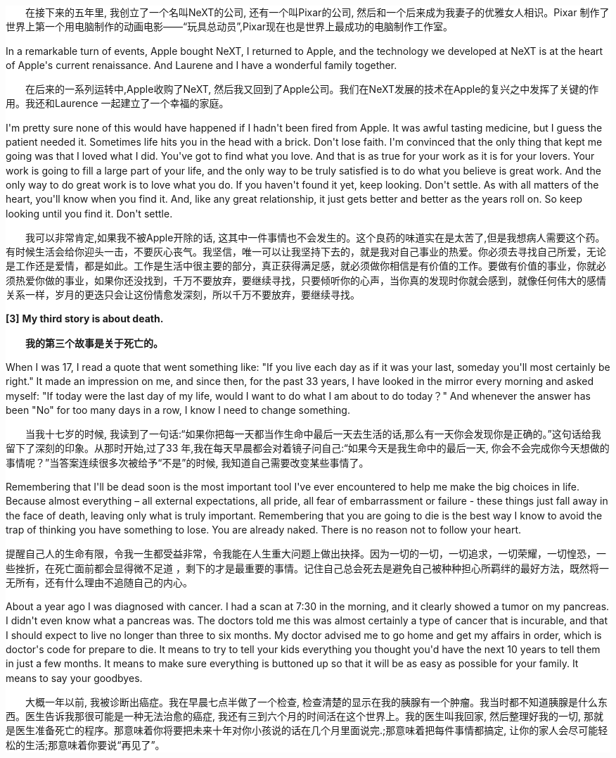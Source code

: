 　　在接下来的五年里, 我创立了一个名叫NeXT的公司, 还有一个叫Pixar的公司, 然后和一个后来成为我妻子的优雅女人相识。Pixar 制作了世界上第一个用电脑制作的动画电影——“玩具总动员”,Pixar现在也是世界上最成功的电脑制作工作室。

In a remarkable turn of events, Apple bought NeXT, I returned to Apple, and the technology we developed at NeXT is at the heart of Apple's current renaissance. And Laurene and I have a wonderful family together.

　　在后来的一系列运转中,Apple收购了NeXT, 然后我又回到了Apple公司。我们在NeXT发展的技术在Apple的复兴之中发挥了关键的作用。我还和Laurence 一起建立了一个幸福的家庭。

I'm pretty sure none of this would have happened if I hadn't been fired from Apple. It was awful tasting medicine, but I guess the patient needed it. Sometimes life hits you in the head with a brick. Don't lose faith. I'm convinced that the only thing that kept me going was that I loved what I did. You've got to find what you love. And that is as true for your work as it is for your lovers. Your work is going to fill a large part of your life, and the only way to be truly satisfied is to do what you believe is great work. And the only way to do great work is to love what you do. If you haven't found it yet, keep looking. Don't settle. As with all matters of the heart, you'll know when you find it. And, like any great relationship, it just gets better and better as the years roll on. So keep looking until you find it. Don't settle.

　　我可以非常肯定,如果我不被Apple开除的话, 这其中一件事情也不会发生的。这个良药的味道实在是太苦了,但是我想病人需要这个药。有时候生活会给你迎头一击，不要灰心丧气。我坚信，唯一可以让我坚持下去的，就是我对自己事业的热爱。你必须去寻找自己所爱，无论是工作还是爱情，都是如此。工作是生活中很主要的部分，真正获得满足感，就必须做你相信是有价值的工作。要做有价值的事业，你就必须热爱你做的事业，如果你还没找到，千万不要放弃，要继续寻找，只要倾听你的心声，当你真的发现时你就会感到，就像任何伟大的感情关系一样，岁月的更迭只会让这份情愈发深刻，所以千万不要放弃，要继续寻找。

**\[3\]** **My third story is about death.**

　　**我的第三个故事是关于死亡的。**

When I was 17, I read a quote that went something like: "If you live each day as if it was your last, someday you'll most certainly be right." It made an impression on me, and since then, for the past 33 years, I have looked in the mirror every morning and asked myself: "If today were the last day of my life, would I want to do what I am about to do today？" And whenever the answer has been "No" for too many days in a row, I know I need to change something.

　　当我十七岁的时候, 我读到了一句话:“如果你把每一天都当作生命中最后一天去生活的话,那么有一天你会发现你是正确的。”这句话给我留下了深刻的印象。从那时开始,过了33 年,我在每天早晨都会对着镜子问自己:“如果今天是我生命中的最后一天, 你会不会完成你今天想做的事情呢？”当答案连续很多次被给予“不是”的时候, 我知道自己需要改变某些事情了。

Remembering that I'll be dead soon is the most important tool I've ever encountered to help me make the big choices in life. Because almost everything – all external expectations, all pride, all fear of embarrassment or failure - these things just fall away in the face of death, leaving only what is truly important. Remembering that you are going to die is the best way I know to avoid the trap of thinking you have something to lose. You are already naked. There is no reason not to follow your heart.

提醒自己人的生命有限，令我一生都受益非常，令我能在人生重大问题上做出抉择。因为一切的一切，一切追求，一切荣耀，一切惶恐，一些挫折，在死亡面前都会显得微不足道 ，剩下的才是最重要的事情。记住自己总会死去是避免自己被种种担心所羁绊的最好方法，既然将一无所有，还有什么理由不追随自己的内心。

About a year ago I was diagnosed with cancer. I had a scan at 7:30 in the morning, and it clearly showed a tumor on my pancreas. I didn't even know what a pancreas was. The doctors told me this was almost certainly a type of cancer that is incurable, and that I should expect to live no longer than three to six months. My doctor advised me to go home and get my affairs in order, which is doctor's code for prepare to die. It means to try to tell your kids everything you thought you'd have the next 10 years to tell them in just a few months. It means to make sure everything is buttoned up so that it will be as easy as possible for your family. It means to say your goodbyes.

　　大概一年以前, 我被诊断出癌症。我在早晨七点半做了一个检查, 检查清楚的显示在我的胰腺有一个肿瘤。我当时都不知道胰腺是什么东西。医生告诉我那很可能是一种无法治愈的癌症, 我还有三到六个月的时间活在这个世界上。我的医生叫我回家, 然后整理好我的一切, 那就是医生准备死亡的程序。那意味着你将要把未来十年对你小孩说的话在几个月里面说完.;那意味着把每件事情都搞定, 让你的家人会尽可能轻松的生活;那意味着你要说“再见了”。
